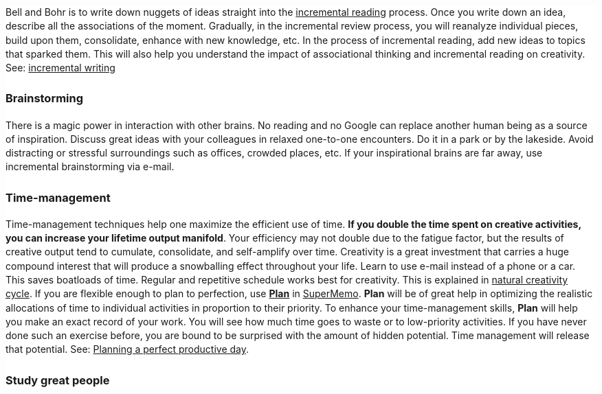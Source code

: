 Bell and Bohr is to write down nuggets of ideas straight into the
[incremental reading](/wiki/Incremental_reading "Incremental reading")
process. Once you write down an idea, describe all the associations of
the moment. Gradually, in the incremental review process, you will
reanalyze individual pieces, build upon them, consolidate, enhance with
new knowledge, etc. In the process of incremental reading, add new ideas
to topics that sparked them. This will also help you understand the
impact of associational thinking and incremental reading on creativity.
See: [incremental
writing](/wiki/Incremental_writing "Incremental writing")

### <span id="Brainstorming" class="mw-headline">Brainstorming</span>

There is a magic power in interaction with other brains. No reading and
no Google can replace another human being as a source of inspiration.
Discuss great ideas with your colleagues in relaxed one-to-one
encounters. Do it in a park or by the lakeside. Avoid distracting or
stressful surroundings such as offices, crowded places, etc. If your
inspirational brains are far away, use incremental brainstorming via
e-mail.

### <span id="Time-management" class="mw-headline">Time-management</span>

Time-management techniques help one maximize the efficient use of time.
**If you double the time spent on creative activities, you can increase
your lifetime output manifold**. Your efficiency may not double due to
the fatigue factor, but the results of creative output tend to cumulate,
consolidate, and self-amplify over time. Creativity is a great
investment that carries a huge compound interest that will produce a
snowballing effect throughout your life. Learn to use e-mail instead of
a phone or a car. This saves boatloads of time. Regular and repetitive
schedule works best for creativity. This is explained in [natural
creativity
cycle](/wiki/Natural_creativity_cycle "Natural creativity cycle"). If
you are flexible enough to plan to perfection, use
**[Plan](/wiki/Plan "Plan")** in
[SuperMemo](/wiki/SuperMemo "SuperMemo"). **Plan** will be of great help
in optimizing the realistic allocations of time to individual activities
in proportion to their priority. To enhance your time-management skills,
**Plan** will help you make an exact record of your work. You will see
how much time goes to waste or to low-priority activities. If you have
never done such an exercise before, you are bound to be surprised with
the amount of hidden potential. Time management will release that
potential. See: [Planning a perfect productive
day](/wiki/Planning_a_perfect_productive_day_without_stress "Planning a perfect productive day without stress").

### <span id="Study_great_people" class="mw-headline">Study great people</span>
